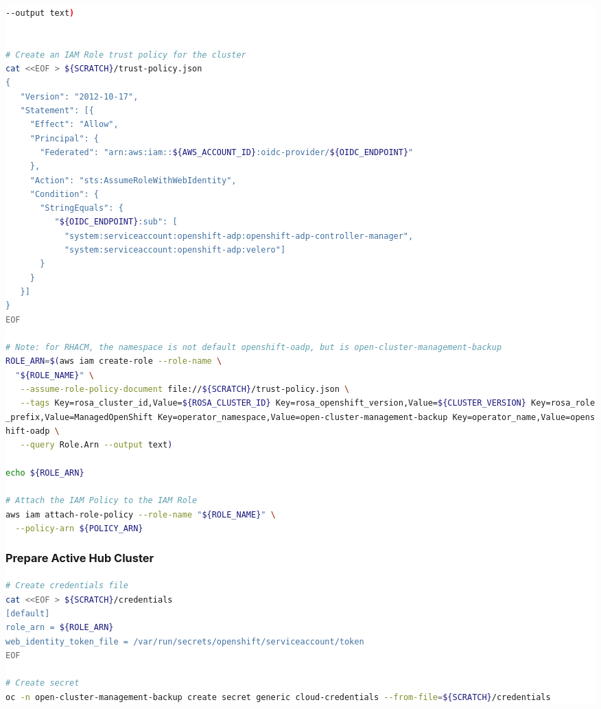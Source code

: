 ```bash
--output text)


# Create an IAM Role trust policy for the cluster
cat <<EOF > ${SCRATCH}/trust-policy.json
{
   "Version": "2012-10-17",
   "Statement": [{
     "Effect": "Allow",
     "Principal": {
       "Federated": "arn:aws:iam::${AWS_ACCOUNT_ID}:oidc-provider/${OIDC_ENDPOINT}"
     },
     "Action": "sts:AssumeRoleWithWebIdentity",
     "Condition": {
       "StringEquals": {
          "${OIDC_ENDPOINT}:sub": [
            "system:serviceaccount:openshift-adp:openshift-adp-controller-manager",
            "system:serviceaccount:openshift-adp:velero"]
       }
     }
   }]
}
EOF

# Note: for RHACM, the namespace is not default openshift-oadp, but is open-cluster-management-backup
ROLE_ARN=$(aws iam create-role --role-name \
  "${ROLE_NAME}" \
   --assume-role-policy-document file://${SCRATCH}/trust-policy.json \
   --tags Key=rosa_cluster_id,Value=${ROSA_CLUSTER_ID} Key=rosa_openshift_version,Value=${CLUSTER_VERSION} Key=rosa_role_prefix,Value=ManagedOpenShift Key=operator_namespace,Value=open-cluster-management-backup Key=operator_name,Value=openshift-oadp \
   --query Role.Arn --output text)

echo ${ROLE_ARN}

# Attach the IAM Policy to the IAM Role
aws iam attach-role-policy --role-name "${ROLE_NAME}" \
  --policy-arn ${POLICY_ARN}
```

### Prepare Active Hub Cluster
```bash
# Create credentials file
cat <<EOF > ${SCRATCH}/credentials
[default]
role_arn = ${ROLE_ARN}
web_identity_token_file = /var/run/secrets/openshift/serviceaccount/token
EOF

# Create secret
oc -n open-cluster-management-backup create secret generic cloud-credentials --from-file=${SCRATCH}/credentials
```
